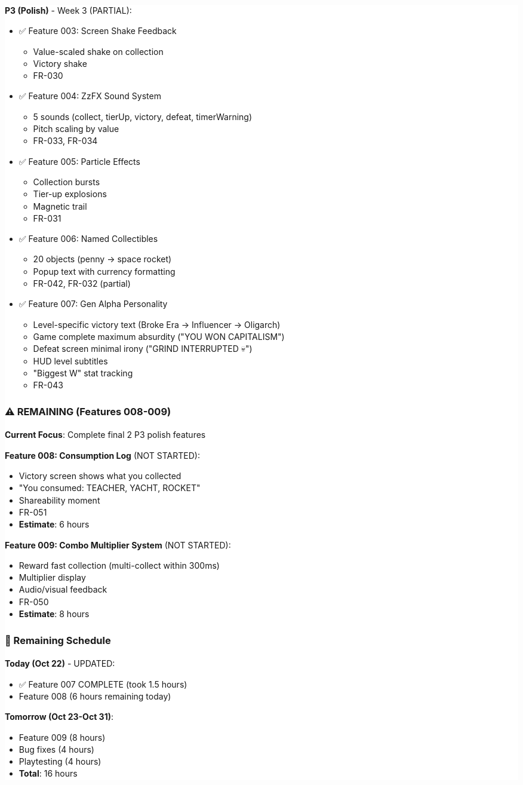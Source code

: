 **P3 (Polish)** - Week 3 (PARTIAL):
- ✅ Feature 003: Screen Shake Feedback
  - Value-scaled shake on collection
  - Victory shake
  - FR-030

- ✅ Feature 004: ZzFX Sound System
  - 5 sounds (collect, tierUp, victory, defeat, timerWarning)
  - Pitch scaling by value
  - FR-033, FR-034

- ✅ Feature 005: Particle Effects
  - Collection bursts
  - Tier-up explosions
  - Magnetic trail
  - FR-031

- ✅ Feature 006: Named Collectibles
  - 20 objects (penny → space rocket)
  - Popup text with currency formatting
  - FR-042, FR-032 (partial)

- ✅ Feature 007: Gen Alpha Personality
  - Level-specific victory text (Broke Era → Influencer → Oligarch)
  - Game complete maximum absurdity ("YOU WON CAPITALISM")
  - Defeat screen minimal irony ("GRIND INTERRUPTED 💀")
  - HUD level subtitles
  - "Biggest W" stat tracking
  - FR-043

### ⚠️ REMAINING (Features 008-009)

**Current Focus**: Complete final 2 P3 polish features

**Feature 008: Consumption Log** (NOT STARTED):
- Victory screen shows what you collected
- "You consumed: TEACHER, YACHT, ROCKET"
- Shareability moment
- FR-051
- **Estimate**: 6 hours

**Feature 009: Combo Multiplier System** (NOT STARTED):
- Reward fast collection (multi-collect within 300ms)
- Multiplier display
- Audio/visual feedback
- FR-050
- **Estimate**: 8 hours

### 📅 Remaining Schedule

**Today (Oct 22)** - UPDATED:
- ✅ Feature 007 COMPLETE (took 1.5 hours)
- Feature 008 (6 hours remaining today)

**Tomorrow (Oct 23-Oct 31)**:
- Feature 009 (8 hours)
- Bug fixes (4 hours)
- Playtesting (4 hours)
- **Total**: 16 hours
